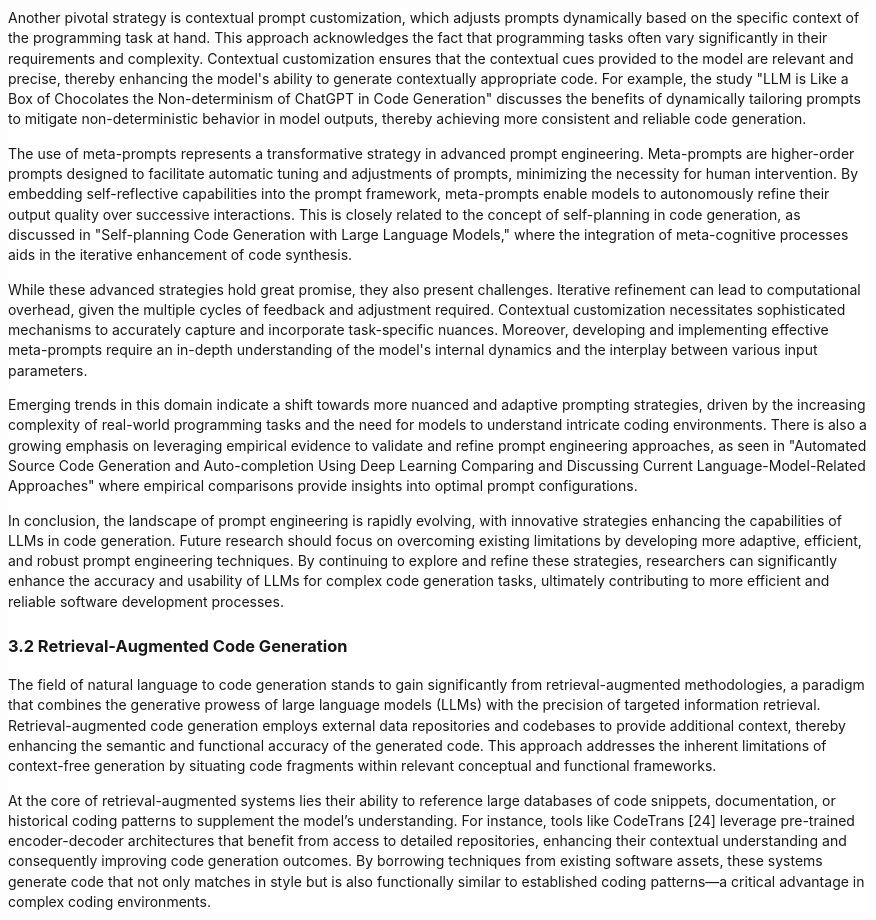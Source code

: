 Another pivotal strategy is contextual prompt customization, which adjusts prompts dynamically based on the specific context of the programming task at hand. This approach acknowledges the fact that programming tasks often vary significantly in their requirements and complexity. Contextual customization ensures that the contextual cues provided to the model are relevant and precise, thereby enhancing the model's ability to generate contextually appropriate code. For example, the study "LLM is Like a Box of Chocolates the Non-determinism of ChatGPT in Code Generation" discusses the benefits of dynamically tailoring prompts to mitigate non-deterministic behavior in model outputs, thereby achieving more consistent and reliable code generation.

The use of meta-prompts represents a transformative strategy in advanced prompt engineering. Meta-prompts are higher-order prompts designed to facilitate automatic tuning and adjustments of prompts, minimizing the necessity for human intervention. By embedding self-reflective capabilities into the prompt framework, meta-prompts enable models to autonomously refine their output quality over successive interactions. This is closely related to the concept of self-planning in code generation, as discussed in "Self-planning Code Generation with Large Language Models," where the integration of meta-cognitive processes aids in the iterative enhancement of code synthesis.

While these advanced strategies hold great promise, they also present challenges. Iterative refinement can lead to computational overhead, given the multiple cycles of feedback and adjustment required. Contextual customization necessitates sophisticated mechanisms to accurately capture and incorporate task-specific nuances. Moreover, developing and implementing effective meta-prompts require an in-depth understanding of the model's internal dynamics and the interplay between various input parameters.

Emerging trends in this domain indicate a shift towards more nuanced and adaptive prompting strategies, driven by the increasing complexity of real-world programming tasks and the need for models to understand intricate coding environments. There is also a growing emphasis on leveraging empirical evidence to validate and refine prompt engineering approaches, as seen in "Automated Source Code Generation and Auto-completion Using Deep Learning Comparing and Discussing Current Language-Model-Related Approaches" where empirical comparisons provide insights into optimal prompt configurations.

In conclusion, the landscape of prompt engineering is rapidly evolving, with innovative strategies enhancing the capabilities of LLMs in code generation. Future research should focus on overcoming existing limitations by developing more adaptive, efficient, and robust prompt engineering techniques. By continuing to explore and refine these strategies, researchers can significantly enhance the accuracy and usability of LLMs for complex code generation tasks, ultimately contributing to more efficient and reliable software development processes.

### 3.2 Retrieval-Augmented Code Generation

The field of natural language to code generation stands to gain significantly from retrieval-augmented methodologies, a paradigm that combines the generative prowess of large language models (LLMs) with the precision of targeted information retrieval. Retrieval-augmented code generation employs external data repositories and codebases to provide additional context, thereby enhancing the semantic and functional accuracy of the generated code. This approach addresses the inherent limitations of context-free generation by situating code fragments within relevant conceptual and functional frameworks.

At the core of retrieval-augmented systems lies their ability to reference large databases of code snippets, documentation, or historical coding patterns to supplement the model’s understanding. For instance, tools like CodeTrans [24] leverage pre-trained encoder-decoder architectures that benefit from access to detailed repositories, enhancing their contextual understanding and consequently improving code generation outcomes. By borrowing techniques from existing software assets, these systems generate code that not only matches in style but is also functionally similar to established coding patterns—a critical advantage in complex coding environments.
